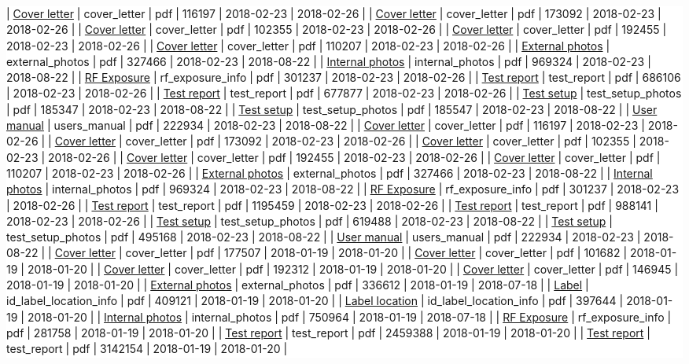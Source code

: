 | [Cover letter](ZW9AXCY1/3550113fc5bace6e323f66bb12bca6ab/3759583.pdf) | cover_letter | pdf | 116197 | 2018-02-23 | 2018-02-26 |
| [Cover letter](ZW9AXCY1/3550113fc5bace6e323f66bb12bca6ab/3759585.pdf) | cover_letter | pdf | 173092 | 2018-02-23 | 2018-02-26 |
| [Cover letter](ZW9AXCY1/3550113fc5bace6e323f66bb12bca6ab/3759586.pdf) | cover_letter | pdf | 102355 | 2018-02-23 | 2018-02-26 |
| [Cover letter](ZW9AXCY1/3550113fc5bace6e323f66bb12bca6ab/3759587.pdf) | cover_letter | pdf | 192455 | 2018-02-23 | 2018-02-26 |
| [Cover letter](ZW9AXCY1/3550113fc5bace6e323f66bb12bca6ab/3759588.pdf) | cover_letter | pdf | 110207 | 2018-02-23 | 2018-02-26 |
| [External photos](ZW9AXCY1/3550113fc5bace6e323f66bb12bca6ab/3759589.pdf) | external_photos | pdf | 327466 | 2018-02-23 | 2018-08-22 |
| [Internal photos](ZW9AXCY1/3550113fc5bace6e323f66bb12bca6ab/3759590.pdf) | internal_photos | pdf | 969324 | 2018-02-23 | 2018-08-22 |
| [RF Exposure](ZW9AXCY1/3550113fc5bace6e323f66bb12bca6ab/3759593.pdf) | rf_exposure_info | pdf | 301237 | 2018-02-23 | 2018-02-26 |
| [Test report](ZW9AXCY1/3550113fc5bace6e323f66bb12bca6ab/3759655.pdf) | test_report | pdf | 686106 | 2018-02-23 | 2018-02-26 |
| [Test report](ZW9AXCY1/3550113fc5bace6e323f66bb12bca6ab/3759658.pdf) | test_report | pdf | 677877 | 2018-02-23 | 2018-02-26 |
| [Test setup](ZW9AXCY1/3550113fc5bace6e323f66bb12bca6ab/3759666.pdf) | test_setup_photos | pdf | 185347 | 2018-02-23 | 2018-08-22 |
| [Test setup](ZW9AXCY1/3550113fc5bace6e323f66bb12bca6ab/3759667.pdf) | test_setup_photos | pdf | 185547 | 2018-02-23 | 2018-08-22 |
| [User manual](ZW9AXCY1/3550113fc5bace6e323f66bb12bca6ab/3759605.pdf) | users_manual | pdf | 222934 | 2018-02-23 | 2018-08-22 |
| [Cover letter](ZW9AXCY1/5970a04b6564925b31d67914f0ca7620/3759583.pdf) | cover_letter | pdf | 116197 | 2018-02-23 | 2018-02-26 |
| [Cover letter](ZW9AXCY1/5970a04b6564925b31d67914f0ca7620/3759585.pdf) | cover_letter | pdf | 173092 | 2018-02-23 | 2018-02-26 |
| [Cover letter](ZW9AXCY1/5970a04b6564925b31d67914f0ca7620/3759586.pdf) | cover_letter | pdf | 102355 | 2018-02-23 | 2018-02-26 |
| [Cover letter](ZW9AXCY1/5970a04b6564925b31d67914f0ca7620/3759587.pdf) | cover_letter | pdf | 192455 | 2018-02-23 | 2018-02-26 |
| [Cover letter](ZW9AXCY1/5970a04b6564925b31d67914f0ca7620/3759588.pdf) | cover_letter | pdf | 110207 | 2018-02-23 | 2018-02-26 |
| [External photos](ZW9AXCY1/5970a04b6564925b31d67914f0ca7620/3759589.pdf) | external_photos | pdf | 327466 | 2018-02-23 | 2018-08-22 |
| [Internal photos](ZW9AXCY1/5970a04b6564925b31d67914f0ca7620/3759590.pdf) | internal_photos | pdf | 969324 | 2018-02-23 | 2018-08-22 |
| [RF Exposure](ZW9AXCY1/5970a04b6564925b31d67914f0ca7620/3759593.pdf) | rf_exposure_info | pdf | 301237 | 2018-02-23 | 2018-02-26 |
| [Test report](ZW9AXCY1/5970a04b6564925b31d67914f0ca7620/3759595.pdf) | test_report | pdf | 1195459 | 2018-02-23 | 2018-02-26 |
| [Test report](ZW9AXCY1/5970a04b6564925b31d67914f0ca7620/3759596.pdf) | test_report | pdf | 988141 | 2018-02-23 | 2018-02-26 |
| [Test setup](ZW9AXCY1/5970a04b6564925b31d67914f0ca7620/3759603.pdf) | test_setup_photos | pdf | 619488 | 2018-02-23 | 2018-08-22 |
| [Test setup](ZW9AXCY1/5970a04b6564925b31d67914f0ca7620/3759604.pdf) | test_setup_photos | pdf | 495168 | 2018-02-23 | 2018-08-22 |
| [User manual](ZW9AXCY1/5970a04b6564925b31d67914f0ca7620/3759605.pdf) | users_manual | pdf | 222934 | 2018-02-23 | 2018-08-22 |
| [Cover letter](ZW9AXCY1/e3a65c04075d7320f7495a3a34cfdb04/3720369.pdf) | cover_letter | pdf | 177507 | 2018-01-19 | 2018-01-20 |
| [Cover letter](ZW9AXCY1/e3a65c04075d7320f7495a3a34cfdb04/3720370.pdf) | cover_letter | pdf | 101682 | 2018-01-19 | 2018-01-20 |
| [Cover letter](ZW9AXCY1/e3a65c04075d7320f7495a3a34cfdb04/3720371.pdf) | cover_letter | pdf | 192312 | 2018-01-19 | 2018-01-20 |
| [Cover letter](ZW9AXCY1/e3a65c04075d7320f7495a3a34cfdb04/3720372.pdf) | cover_letter | pdf | 146945 | 2018-01-19 | 2018-01-20 |
| [External photos](ZW9AXCY1/e3a65c04075d7320f7495a3a34cfdb04/3720373.pdf) | external_photos | pdf | 336612 | 2018-01-19 | 2018-07-18 |
| [Label](ZW9AXCY1/e3a65c04075d7320f7495a3a34cfdb04/3720374.pdf) | id_label_location_info | pdf | 409121 | 2018-01-19 | 2018-01-20 |
| [Label location](ZW9AXCY1/e3a65c04075d7320f7495a3a34cfdb04/3720375.pdf) | id_label_location_info | pdf | 397644 | 2018-01-19 | 2018-01-20 |
| [Internal photos](ZW9AXCY1/e3a65c04075d7320f7495a3a34cfdb04/3720376.pdf) | internal_photos | pdf | 750964 | 2018-01-19 | 2018-07-18 |
| [RF Exposure](ZW9AXCY1/e3a65c04075d7320f7495a3a34cfdb04/3720395.pdf) | rf_exposure_info | pdf | 281758 | 2018-01-19 | 2018-01-20 |
| [Test report](ZW9AXCY1/e3a65c04075d7320f7495a3a34cfdb04/3720450.pdf) | test_report | pdf | 2459388 | 2018-01-19 | 2018-01-20 |
| [Test report](ZW9AXCY1/e3a65c04075d7320f7495a3a34cfdb04/3720451.pdf) | test_report | pdf | 3142154 | 2018-01-19 | 2018-01-20 |